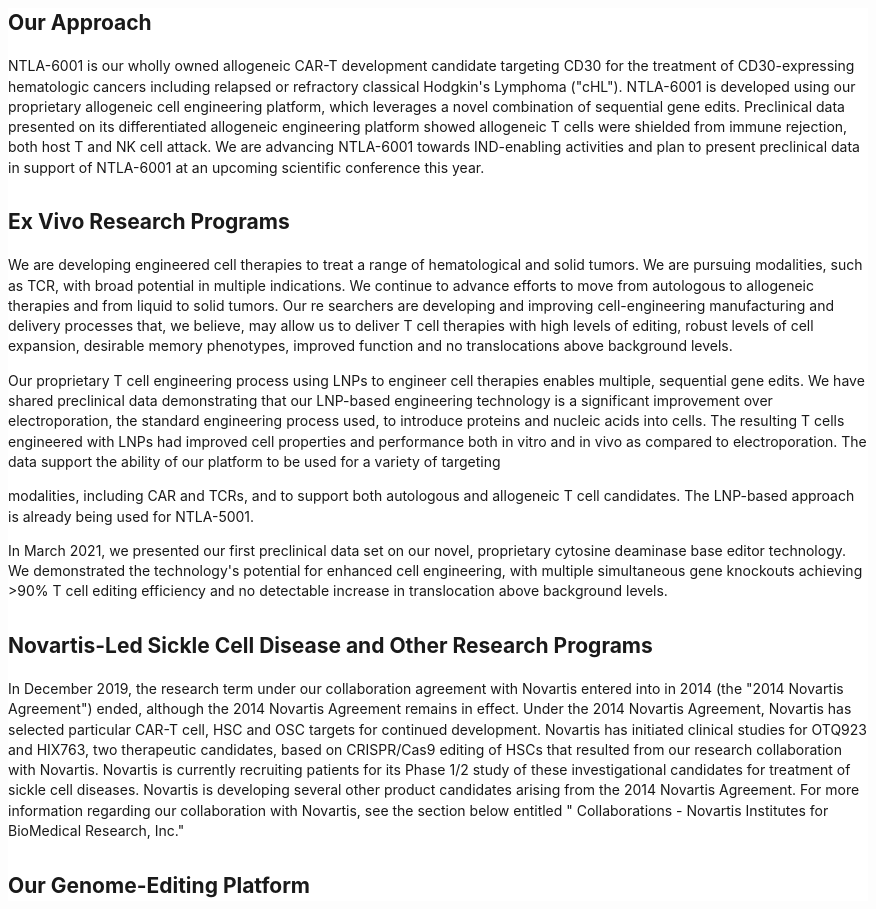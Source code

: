 ## Our Approach

NTLA-6001 is our wholly owned allogeneic CAR-T development candidate targeting CD30 for the treatment of CD30-expressing hematologic cancers including relapsed or refractory classical Hodgkin's Lymphoma ("cHL"). NTLA-6001 is developed using our proprietary allogeneic cell engineering platform, which leverages a novel combination of sequential gene edits. Preclinical data presented on its differentiated allogeneic engineering platform showed allogeneic T cells were shielded from immune rejection, both host T and NK cell attack. We are advancing NTLA-6001 towards IND-enabling activities and plan to present preclinical data in support of NTLA-6001 at an upcoming scientific conference this year.

## Ex Vivo Research Programs

We are developing engineered cell therapies to treat a range of hematological and solid tumors. We are pursuing modalities, such as TCR, with broad potential in multiple indications. We continue to advance efforts to move from autologous to allogeneic therapies and from liquid to solid tumors. Our re searchers are developing and improving cell-engineering manufacturing and delivery processes that, we believe, may allow us to deliver T cell therapies with high levels of editing, robust levels of cell expansion, desirable memory phenotypes, improved function and no translocations above background levels.

Our proprietary T cell engineering process using LNPs to engineer cell therapies enables multiple, sequential gene edits. We have shared preclinical data demonstrating that our LNP-based engineering technology is a significant improvement over electroporation, the standard engineering process used, to introduce proteins and nucleic acids into cells. The resulting T cells engineered with LNPs had improved cell properties and performance both in vitro and in vivo as compared to electroporation. The data support the ability of our platform to be used for a variety of targeting

modalities, including CAR and TCRs, and to support both autologous and allogeneic T cell candidates. The LNP-based approach is already being used for NTLA-5001.

In March 2021, we presented our first preclinical data set on our novel, proprietary cytosine deaminase base editor technology. We demonstrated the technology's potential for enhanced cell engineering, with multiple simultaneous gene knockouts achieving >90% T cell editing efficiency and no detectable increase in translocation above background levels.

## Novartis-Led Sickle Cell Disease and Other Research Programs

In December 2019, the research term under our collaboration agreement with Novartis entered into in 2014 (the "2014 Novartis Agreement") ended, although the 2014 Novartis Agreement remains in effect. Under the 2014 Novartis Agreement, Novartis has selected particular CAR-T cell, HSC and OSC targets for continued development. Novartis has initiated clinical studies for OTQ923 and HIX763, two therapeutic candidates, based on CRISPR/Cas9 editing of HSCs that resulted from our research collaboration with Novartis. Novartis is currently recruiting patients for its Phase 1/2 study of these investigational candidates for treatment of sickle cell diseases. Novartis is developing several other product candidates arising from the 2014 Novartis Agreement. For more information regarding our collaboration with Novartis, see the section below entitled " Collaborations - Novartis Institutes for BioMedical Research, Inc."

## Our Genome-Editing Platform
